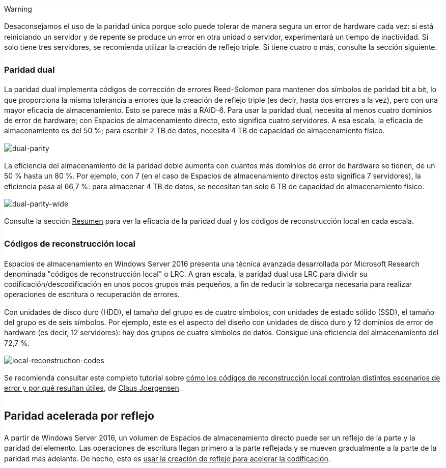    >[!WARNING]
   > Desaconsejamos el uso de la paridad única porque solo puede tolerar de manera segura un error de hardware cada vez: si está reiniciando un servidor y de repente se produce un error en otra unidad o servidor, experimentará un tiempo de inactividad. Si solo tiene tres servidores, se recomienda utilizar la creación de reflejo triple. Si tiene cuatro o más, consulte la sección siguiente.

### <a name="dual-parity"></a>Paridad dual

La paridad dual implementa códigos de corrección de errores Reed-Solomon para mantener dos símbolos de paridad bit a bit, lo que proporciona la misma tolerancia a errores que la creación de reflejo triple (es decir, hasta dos errores a la vez), pero con una mayor eficacia de almacenamiento. Esto se parece más a RAID-6. Para usar la paridad dual, necesita al menos cuatro dominios de error de hardware; con Espacios de almacenamiento directo, esto significa cuatro servidores. A esa escala, la eficacia de almacenamiento es del 50 %; para escribir 2 TB de datos, necesita 4 TB de capacidad de almacenamiento físico.

![dual-parity](media/Storage-Spaces-Fault-Tolerance/dual-parity-180px.png)

La eficiencia del almacenamiento de la paridad doble aumenta con cuantos más dominios de error de hardware se tienen, de un 50 % hasta un 80 %. Por ejemplo, con 7 (en el caso de Espacios de almacenamiento directos esto significa 7 servidores), la eficiencia pasa al 66,7 %: para almacenar 4 TB de datos, se necesitan tan solo 6 TB de capacidad de almacenamiento físico.

![dual-parity-wide](media/Storage-Spaces-Fault-Tolerance/dual-parity-wide-180px.png)

Consulte la sección [Resumen](#summary) para ver la eficacia de la paridad dual y los códigos de reconstrucción local en cada escala.

### <a name="local-reconstruction-codes"></a>Códigos de reconstrucción local

Espacios de almacenamiento en Windows Server 2016 presenta una técnica avanzada desarrollada por Microsoft Research denominada "códigos de reconstrucción local" o LRC. A gran escala, la paridad dual usa LRC para dividir su codificación/descodificación en unos pocos grupos más pequeños, a fin de reducir la sobrecarga necesaria para realizar operaciones de escritura o recuperación de errores.

Con unidades de disco duro (HDD), el tamaño del grupo es de cuatro símbolos; con unidades de estado sólido (SSD), el tamaño del grupo es de seis símbolos. Por ejemplo, este es el aspecto del diseño con unidades de disco duro y 12 dominios de error de hardware (es decir, 12 servidores): hay dos grupos de cuatro símbolos de datos. Consigue una eficiencia del almacenamiento del 72,7 %.

![local-reconstruction-codes](media/Storage-Spaces-Fault-Tolerance/local-reconstruction-codes-180px.png)

Se recomienda consultar este completo tutorial sobre [cómo los códigos de reconstrucción local controlan distintos escenarios de error y por qué resultan útiles](https://techcommunity.microsoft.com/t5/storage-at-microsoft/bg-p/FileCAB), de [Claus Joergensen](https://twitter.com/clausjor).

## <a name="mirror-accelerated-parity"></a>Paridad acelerada por reflejo

A partir de Windows Server 2016, un volumen de Espacios de almacenamiento directo puede ser un reflejo de la parte y la paridad del elemento. Las operaciones de escritura llegan primero a la parte reflejada y se mueven gradualmente a la parte de la paridad más adelante. De hecho, esto es [usar la creación de reflejo para acelerar la codificación](https://techcommunity.microsoft.com/t5/storage-at-microsoft/bg-p/FileCAB).
